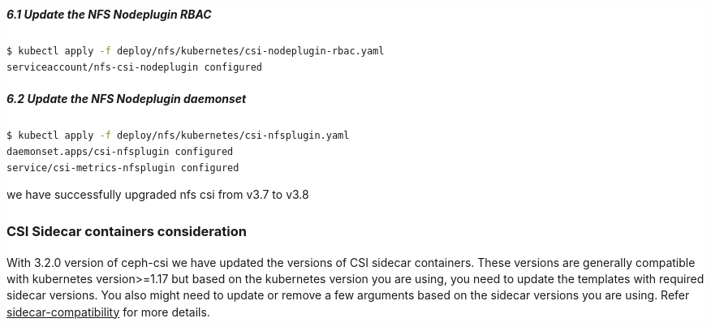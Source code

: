 ##### 6.1 Update the NFS Nodeplugin RBAC

```bash
$ kubectl apply -f deploy/nfs/kubernetes/csi-nodeplugin-rbac.yaml
serviceaccount/nfs-csi-nodeplugin configured
```

##### 6.2 Update the NFS Nodeplugin daemonset

```bash
$ kubectl apply -f deploy/nfs/kubernetes/csi-nfsplugin.yaml
daemonset.apps/csi-nfsplugin configured
service/csi-metrics-nfsplugin configured
```

we have successfully upgraded nfs csi from v3.7 to v3.8

### CSI Sidecar containers consideration

With 3.2.0 version of ceph-csi we have updated the versions of CSI sidecar
containers. These versions are generally compatible with kubernetes
version>=1.17 but based on the kubernetes version you are using, you need to
update the templates with required sidecar versions.
You also might need to update or remove a few arguments based on the sidecar
versions you are using.
Refer
[sidecar-compatibility](https://kubernetes-csi.github.io/docs/sidecar-containers.html)
for more details.
